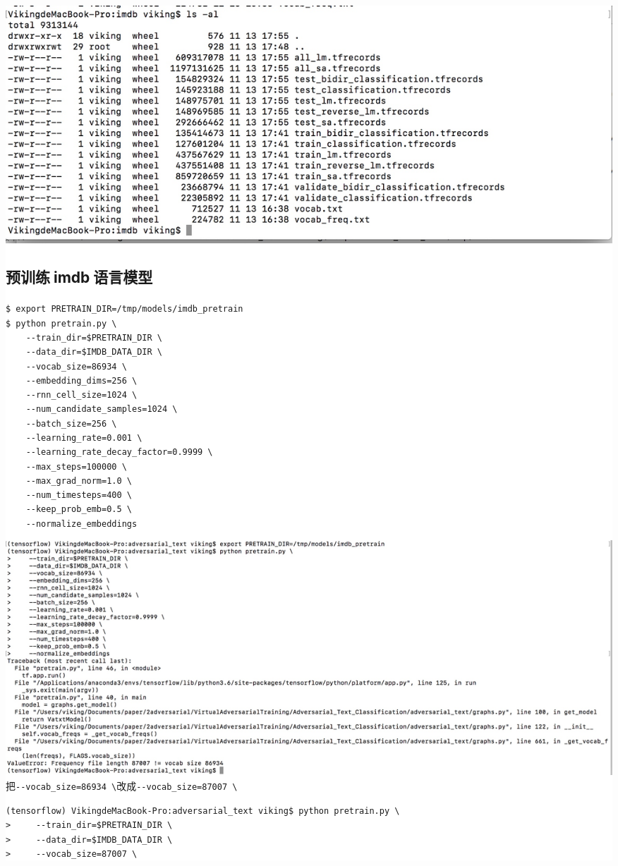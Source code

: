![IMAGE](/images/Paper_AdversarialTrainingMethodsForSemi-SupervisedTextClassification/6942FFF5B82833E2DEDD564CE309E4F5.jpg)
## 预训练 imdb 语言模型

```
$ export PRETRAIN_DIR=/tmp/models/imdb_pretrain
$ python pretrain.py \
    --train_dir=$PRETRAIN_DIR \
    --data_dir=$IMDB_DATA_DIR \
    --vocab_size=86934 \
    --embedding_dims=256 \
    --rnn_cell_size=1024 \
    --num_candidate_samples=1024 \
    --batch_size=256 \
    --learning_rate=0.001 \
    --learning_rate_decay_factor=0.9999 \
    --max_steps=100000 \
    --max_grad_norm=1.0 \
    --num_timesteps=400 \
    --keep_prob_emb=0.5 \
    --normalize_embeddings
```

![IMAGE](/images/Paper_AdversarialTrainingMethodsForSemi-SupervisedTextClassification/2A6077E1292265E9F3C27D25DE30D5ED.jpg)
把`--vocab_size=86934 \`改成`--vocab_size=87007 \`
```
(tensorflow) VikingdeMacBook-Pro:adversarial_text viking$ python pretrain.py \
>     --train_dir=$PRETRAIN_DIR \
>     --data_dir=$IMDB_DATA_DIR \
>     --vocab_size=87007 \
```